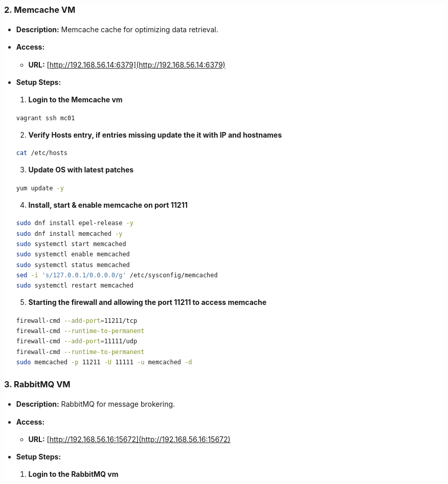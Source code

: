 ### 2. Memcache VM

- **Description:** Memcache cache for optimizing data retrieval.

- **Access:**

  - **URL:** [http://192.168.56.14:6379](http://192.168.56.14:6379)

- **Setup Steps:**

  1. **Login to the Memcache vm**

  ```bash
  vagrant ssh mc01
  ```

  2. **Verify Hosts entry, if entries missing update the it with IP and hostnames**

  ```bash
  cat /etc/hosts
  ```

  3. **Update OS with latest patches**

  ```bash
  yum update -y
  ```

  4. **Install, start & enable memcache on port 11211**

  ```bash
  sudo dnf install epel-release -y
  sudo dnf install memcached -y
  sudo systemctl start memcached
  sudo systemctl enable memcached
  sudo systemctl status memcached
  sed -i 's/127.0.0.1/0.0.0.0/g' /etc/sysconfig/memcached
  sudo systemctl restart memcached
  ```

  5. **Starting the firewall and allowing the port 11211 to access memcache**

  ```bash
  firewall-cmd --add-port=11211/tcp
  firewall-cmd --runtime-to-permanent
  firewall-cmd --add-port=11111/udp
  firewall-cmd --runtime-to-permanent
  sudo memcached -p 11211 -U 11111 -u memcached -d
  ```

### 3. RabbitMQ VM

- **Description:** RabbitMQ for message brokering.
- **Access:**

  - **URL:** [http://192.168.56.16:15672](http://192.168.56.16:15672)

- **Setup Steps:**

  1. **Login to the RabbitMQ vm**
